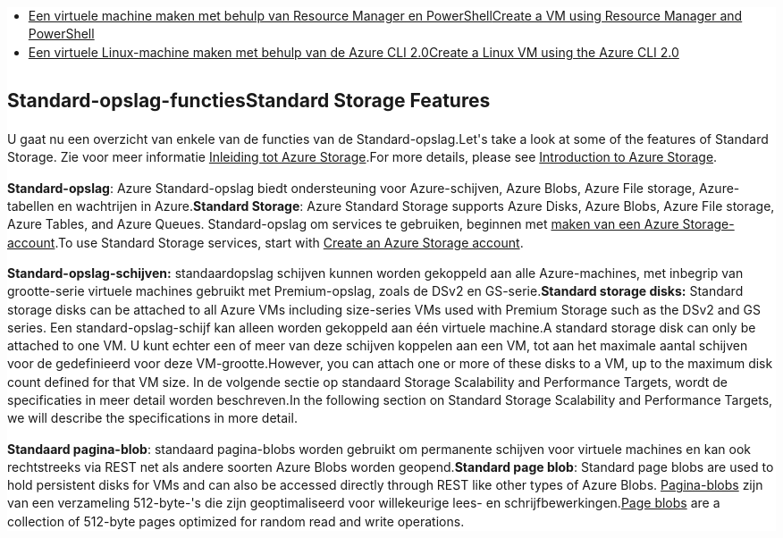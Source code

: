 * [<span data-ttu-id="8bbea-123">Een virtuele machine maken met behulp van Resource Manager en PowerShell</span><span class="sxs-lookup"><span data-stu-id="8bbea-123">Create a VM using Resource Manager and PowerShell</span></span>](../virtual-machines/virtual-machines-windows-ps-create.md)
* [<span data-ttu-id="8bbea-124">Een virtuele Linux-machine maken met behulp van de Azure CLI 2.0</span><span class="sxs-lookup"><span data-stu-id="8bbea-124">Create a Linux VM using the Azure CLI 2.0</span></span>](../virtual-machines/linux/quick-create-cli.md)

## <a name="standard-storage-features"></a><span data-ttu-id="8bbea-125">Standard-opslag-functies</span><span class="sxs-lookup"><span data-stu-id="8bbea-125">Standard Storage Features</span></span> 

<span data-ttu-id="8bbea-126">U gaat nu een overzicht van enkele van de functies van de Standard-opslag.</span><span class="sxs-lookup"><span data-stu-id="8bbea-126">Let's take a look at some of the features of Standard Storage.</span></span> <span data-ttu-id="8bbea-127">Zie voor meer informatie [Inleiding tot Azure Storage](storage-introduction.md).</span><span class="sxs-lookup"><span data-stu-id="8bbea-127">For more details, please see [Introduction to Azure Storage](storage-introduction.md).</span></span>

<span data-ttu-id="8bbea-128">**Standard-opslag**: Azure Standard-opslag biedt ondersteuning voor Azure-schijven, Azure Blobs, Azure File storage, Azure-tabellen en wachtrijen in Azure.</span><span class="sxs-lookup"><span data-stu-id="8bbea-128">**Standard Storage**: Azure Standard Storage supports Azure Disks, Azure Blobs, Azure File storage, Azure Tables, and Azure Queues.</span></span> <span data-ttu-id="8bbea-129">Standard-opslag om services te gebruiken, beginnen met [maken van een Azure Storage-account](storage-create-storage-account.md#create-a-storage-account).</span><span class="sxs-lookup"><span data-stu-id="8bbea-129">To use Standard Storage services, start with [Create an Azure Storage account](storage-create-storage-account.md#create-a-storage-account).</span></span>

<span data-ttu-id="8bbea-130">**Standard-opslag-schijven:** standaardopslag schijven kunnen worden gekoppeld aan alle Azure-machines, met inbegrip van grootte-serie virtuele machines gebruikt met Premium-opslag, zoals de DSv2 en GS-serie.</span><span class="sxs-lookup"><span data-stu-id="8bbea-130">**Standard storage disks:** Standard storage disks can be attached to all Azure VMs including size-series VMs used with Premium Storage such as the DSv2 and GS series.</span></span> <span data-ttu-id="8bbea-131">Een standard-opslag-schijf kan alleen worden gekoppeld aan één virtuele machine.</span><span class="sxs-lookup"><span data-stu-id="8bbea-131">A standard storage disk can only be attached to one VM.</span></span> <span data-ttu-id="8bbea-132">U kunt echter een of meer van deze schijven koppelen aan een VM, tot aan het maximale aantal schijven voor de gedefinieerd voor deze VM-grootte.</span><span class="sxs-lookup"><span data-stu-id="8bbea-132">However, you can attach one or more of these disks to a VM, up to the maximum disk count defined for that VM size.</span></span> <span data-ttu-id="8bbea-133">In de volgende sectie op standaard Storage Scalability and Performance Targets, wordt de specificaties in meer detail worden beschreven.</span><span class="sxs-lookup"><span data-stu-id="8bbea-133">In the following section on Standard Storage Scalability and Performance Targets, we will describe the specifications in more detail.</span></span> 

<span data-ttu-id="8bbea-134">**Standaard pagina-blob**: standaard pagina-blobs worden gebruikt om permanente schijven voor virtuele machines en kan ook rechtstreeks via REST net als andere soorten Azure Blobs worden geopend.</span><span class="sxs-lookup"><span data-stu-id="8bbea-134">**Standard page blob**: Standard page blobs are used to hold persistent disks for VMs and can also be accessed directly through REST like other types of Azure Blobs.</span></span> <span data-ttu-id="8bbea-135">[Pagina-blobs](/rest/api/storageservices/Understanding-Block-Blobs--Append-Blobs--and-Page-Blobs) zijn van een verzameling 512-byte-'s die zijn geoptimaliseerd voor willekeurige lees- en schrijfbewerkingen.</span><span class="sxs-lookup"><span data-stu-id="8bbea-135">[Page blobs](/rest/api/storageservices/Understanding-Block-Blobs--Append-Blobs--and-Page-Blobs) are a collection of 512-byte pages optimized for random read and write operations.</span></span> 
